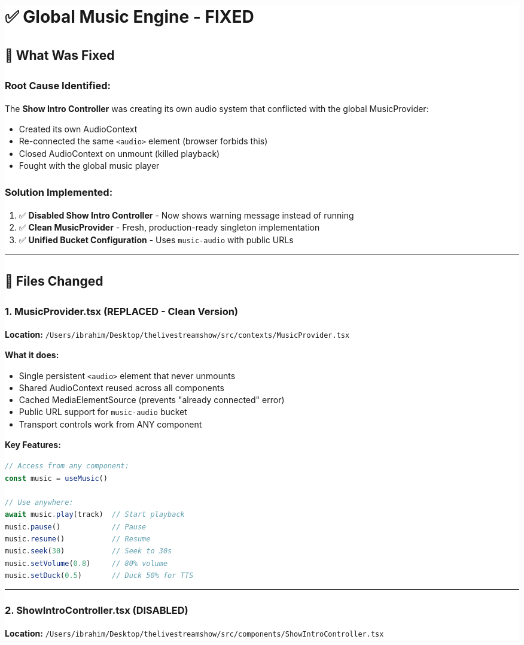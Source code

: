 # ✅ Global Music Engine - FIXED

## 🎯 What Was Fixed

### **Root Cause Identified:**
The **Show Intro Controller** was creating its own audio system that conflicted with the global MusicProvider:
- Created its own AudioContext
- Re-connected the same `<audio>` element (browser forbids this)
- Closed AudioContext on unmount (killed playback)
- Fought with the global music player

### **Solution Implemented:**
1. ✅ **Disabled Show Intro Controller** - Now shows warning message instead of running
2. ✅ **Clean MusicProvider** - Fresh, production-ready singleton implementation
3. ✅ **Unified Bucket Configuration** - Uses `music-audio` with public URLs

---

## 📁 Files Changed

### 1. **MusicProvider.tsx** (REPLACED - Clean Version)
**Location:** `/Users/ibrahim/Desktop/thelivestreamshow/src/contexts/MusicProvider.tsx`

**What it does:**
- Single persistent `<audio>` element that never unmounts
- Shared AudioContext reused across all components
- Cached MediaElementSource (prevents "already connected" error)
- Public URL support for `music-audio` bucket
- Transport controls work from ANY component

**Key Features:**
```typescript
// Access from any component:
const music = useMusic()

// Use anywhere:
await music.play(track)  // Start playback
music.pause()            // Pause
music.resume()           // Resume
music.seek(30)           // Seek to 30s
music.setVolume(0.8)     // 80% volume
music.setDuck(0.5)       // Duck 50% for TTS
```

---

### 2. **ShowIntroController.tsx** (DISABLED)
**Location:** `/Users/ibrahim/Desktop/thelivestreamshow/src/components/ShowIntroController.tsx`
